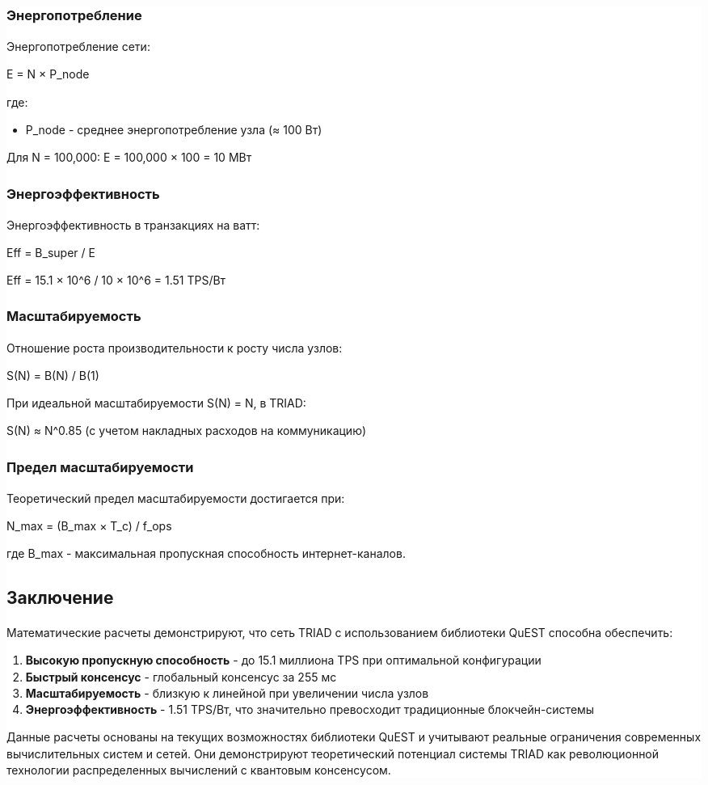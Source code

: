 ### Энергопотребление

Энергопотребление сети:

E = N × P_node

где:
- P_node - среднее энергопотребление узла (≈ 100 Вт)

Для N = 100,000:
E = 100,000 × 100 = 10 МВт

### Энергоэффективность

Энергоэффективность в транзакциях на ватт:

Eff = B_super / E

Eff = 15.1 × 10^6 / 10 × 10^6 = 1.51 TPS/Вт

### Масштабируемость

Отношение роста производительности к росту числа узлов:

S(N) = B(N) / B(1)

При идеальной масштабируемости S(N) = N, в TRIAD:

S(N) ≈ N^0.85 (с учетом накладных расходов на коммуникацию)

### Предел масштабируемости

Теоретический предел масштабируемости достигается при:

N_max = (B_max × T_c) / f_ops

где B_max - максимальная пропускная способность интернет-каналов.

## Заключение

Математические расчеты демонстрируют, что сеть TRIAD с использованием библиотеки QuEST способна обеспечить:

1. **Высокую пропускную способность** - до 15.1 миллиона TPS при оптимальной конфигурации
2. **Быстрый консенсус** - глобальный консенсус за 255 мс
3. **Масштабируемость** - близкую к линейной при увеличении числа узлов
4. **Энергоэффективность** - 1.51 TPS/Вт, что значительно превосходит традиционные блокчейн-системы

Данные расчеты основаны на текущих возможностях библиотеки QuEST и учитывают реальные ограничения современных вычислительных систем и сетей. Они демонстрируют теоретический потенциал системы TRIAD как революционной технологии распределенных вычислений с квантовым консенсусом. 